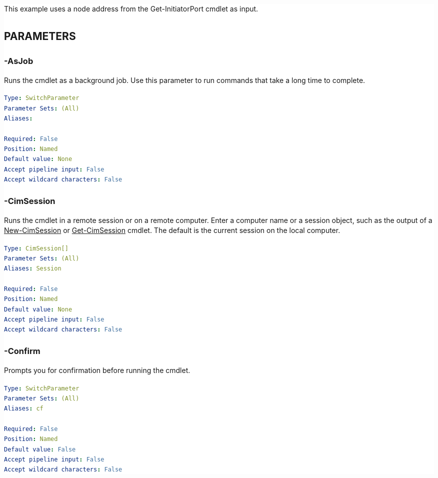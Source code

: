 This example uses a node address from the Get-InitiatorPort cmdlet as input.

## PARAMETERS

### -AsJob
Runs the cmdlet as a background job. Use this parameter to run commands that take a long time to complete.

```yaml
Type: SwitchParameter
Parameter Sets: (All)
Aliases:

Required: False
Position: Named
Default value: None
Accept pipeline input: False
Accept wildcard characters: False
```

### -CimSession
Runs the cmdlet in a remote session or on a remote computer.
Enter a computer name or a session object, such as the output of a [New-CimSession](https://go.microsoft.com/fwlink/p/?LinkId=227967) or [Get-CimSession](https://go.microsoft.com/fwlink/p/?LinkId=227966) cmdlet.
The default is the current session on the local computer.

```yaml
Type: CimSession[]
Parameter Sets: (All)
Aliases: Session

Required: False
Position: Named
Default value: None
Accept pipeline input: False
Accept wildcard characters: False
```

### -Confirm
Prompts you for confirmation before running the cmdlet.

```yaml
Type: SwitchParameter
Parameter Sets: (All)
Aliases: cf

Required: False
Position: Named
Default value: False
Accept pipeline input: False
Accept wildcard characters: False
```
